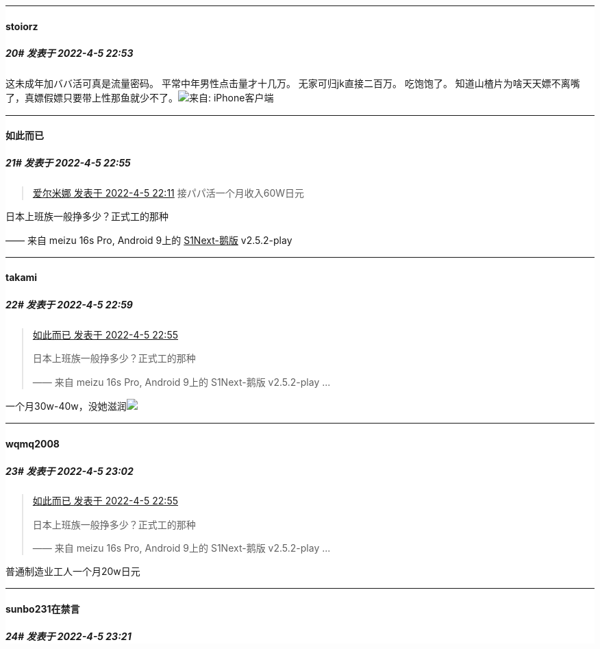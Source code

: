 *****

####  stoiorz  
##### 20#       发表于 2022-4-5 22:53

这未成年加ババ活可真是流量密码。
平常中年男性点击量才十几万。
无家可归jk直接二百万。
吃饱饱了。
知道山楂片为啥天天嫖不离嘴了，真嫖假嫖只要带上性那鱼就少不了。<img src="https://static.saraba1st.com/image/smiley/face2017/068.png" referrerpolicy="no-referrer">来自: iPhone客户端

*****

####  如此而已  
##### 21#       发表于 2022-4-5 22:55

<blockquote><a href="httphttps://bbs.saraba1st.com/2b/forum.php?mod=redirect&amp;goto=findpost&amp;pid=55325879&amp;ptid=2062663" target="_blank">爱尔米娜 发表于 2022-4-5 22:11</a>
接パパ活一个月收入60W日元</blockquote>
日本上班族一般挣多少？正式工的那种

—— 来自 meizu 16s Pro, Android 9上的 [S1Next-鹅版](https://github.com/ykrank/S1-Next/releases) v2.5.2-play

*****

####  takami  
##### 22#       发表于 2022-4-5 22:59

<blockquote><a href="httphttps://bbs.saraba1st.com/2b/forum.php?mod=redirect&amp;goto=findpost&amp;pid=55326475&amp;ptid=2062663" target="_blank">如此而已 发表于 2022-4-5 22:55</a>

日本上班族一般挣多少？正式工的那种

—— 来自 meizu 16s Pro, Android 9上的 S1Next-鹅版 v2.5.2-play ...</blockquote>
一个月30w-40w，没她滋润<img src="https://static.saraba1st.com/image/smiley/face2017/044.png" referrerpolicy="no-referrer">

*****

####  wqmq2008  
##### 23#       发表于 2022-4-5 23:02

<blockquote><a href="httphttps://bbs.saraba1st.com/2b/forum.php?mod=redirect&amp;goto=findpost&amp;pid=55326475&amp;ptid=2062663" target="_blank">如此而已 发表于 2022-4-5 22:55</a>

日本上班族一般挣多少？正式工的那种

—— 来自 meizu 16s Pro, Android 9上的 S1Next-鹅版 v2.5.2-play ...</blockquote>
普通制造业工人一个月20w日元

*****

####  sunbo231在禁言  
##### 24#       发表于 2022-4-5 23:21
